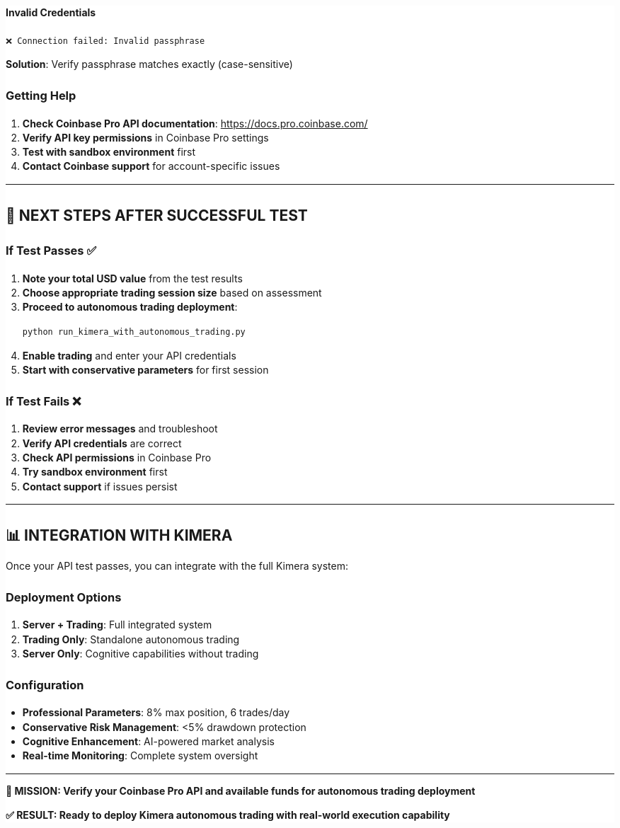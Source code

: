 #### Invalid Credentials
```
❌ Connection failed: Invalid passphrase
```
**Solution**: Verify passphrase matches exactly (case-sensitive)

### Getting Help
1. **Check Coinbase Pro API documentation**: https://docs.pro.coinbase.com/
2. **Verify API key permissions** in Coinbase Pro settings
3. **Test with sandbox environment** first
4. **Contact Coinbase support** for account-specific issues

---

## 🚀 NEXT STEPS AFTER SUCCESSFUL TEST

### If Test Passes ✅
1. **Note your total USD value** from the test results
2. **Choose appropriate trading session size** based on assessment
3. **Proceed to autonomous trading deployment**:
   ```bash
   python run_kimera_with_autonomous_trading.py
   ```
4. **Enable trading** and enter your API credentials
5. **Start with conservative parameters** for first session

### If Test Fails ❌
1. **Review error messages** and troubleshoot
2. **Verify API credentials** are correct
3. **Check API permissions** in Coinbase Pro
4. **Try sandbox environment** first
5. **Contact support** if issues persist

---

## 📊 INTEGRATION WITH KIMERA

Once your API test passes, you can integrate with the full Kimera system:

### Deployment Options
1. **Server + Trading**: Full integrated system
2. **Trading Only**: Standalone autonomous trading
3. **Server Only**: Cognitive capabilities without trading

### Configuration
- **Professional Parameters**: 8% max position, 6 trades/day
- **Conservative Risk Management**: <5% drawdown protection
- **Cognitive Enhancement**: AI-powered market analysis
- **Real-time Monitoring**: Complete system oversight

---

**🎯 MISSION: Verify your Coinbase Pro API and available funds for autonomous trading deployment**

**✅ RESULT: Ready to deploy Kimera autonomous trading with real-world execution capability** 